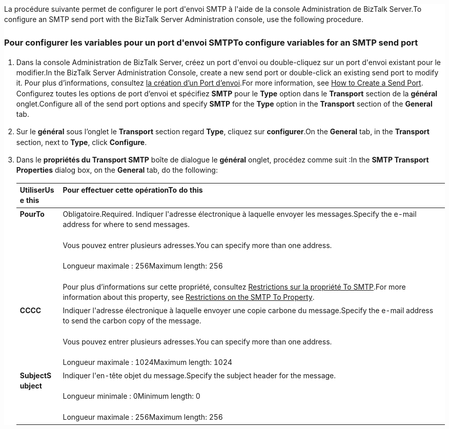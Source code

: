 <span data-ttu-id="ec0e1-246">La procédure suivante permet de configurer le port d'envoi SMTP à l'aide de la console Administration de BizTalk Server.</span><span class="sxs-lookup"><span data-stu-id="ec0e1-246">To configure an SMTP send port with the BizTalk Server Administration console, use the following procedure.</span></span>  
  
### <a name="to-configure-variables-for-an-smtp-send-port"></a><span data-ttu-id="ec0e1-247">Pour configurer les variables pour un port d'envoi SMTP</span><span class="sxs-lookup"><span data-stu-id="ec0e1-247">To configure variables for an SMTP send port</span></span>  
  
1.  <span data-ttu-id="ec0e1-248">Dans la console Administration de BizTalk Server, créez un port d'envoi ou double-cliquez sur un port d'envoi existant pour le modifier.</span><span class="sxs-lookup"><span data-stu-id="ec0e1-248">In the BizTalk Server Administration Console, create a new send port or double-click an existing send port to modify it.</span></span> <span data-ttu-id="ec0e1-249">Pour plus d’informations, consultez [la création d’un Port d’envoi](../core/how-to-create-a-send-port2.md).</span><span class="sxs-lookup"><span data-stu-id="ec0e1-249">For more information, see [How to Create a Send Port](../core/how-to-create-a-send-port2.md).</span></span> <span data-ttu-id="ec0e1-250">Configurez toutes les options de port d’envoi et spécifiez **SMTP** pour le **Type** option dans le **Transport** section de la **général** onglet.</span><span class="sxs-lookup"><span data-stu-id="ec0e1-250">Configure all of the send port options and specify **SMTP** for the **Type** option in the **Transport** section of the **General** tab.</span></span>  
  
2.  <span data-ttu-id="ec0e1-251">Sur le **général** sous l’onglet le **Transport** section regard **Type**, cliquez sur **configurer**.</span><span class="sxs-lookup"><span data-stu-id="ec0e1-251">On the **General** tab, in the **Transport** section, next to **Type**, click **Configure**.</span></span>  
  
3.  <span data-ttu-id="ec0e1-252">Dans le **propriétés du Transport SMTP** boîte de dialogue le **général** onglet, procédez comme suit :</span><span class="sxs-lookup"><span data-stu-id="ec0e1-252">In the **SMTP Transport Properties** dialog box, on the **General** tab, do the following:</span></span>  
  
    |<span data-ttu-id="ec0e1-253">Utiliser</span><span class="sxs-lookup"><span data-stu-id="ec0e1-253">Use this</span></span>|<span data-ttu-id="ec0e1-254">Pour effectuer cette opération</span><span class="sxs-lookup"><span data-stu-id="ec0e1-254">To do this</span></span>|  
    |--------------|----------------|  
    |<span data-ttu-id="ec0e1-255">**Pour**</span><span class="sxs-lookup"><span data-stu-id="ec0e1-255">**To**</span></span>|<span data-ttu-id="ec0e1-256">Obligatoire.</span><span class="sxs-lookup"><span data-stu-id="ec0e1-256">Required.</span></span> <span data-ttu-id="ec0e1-257">Indiquer l'adresse électronique à laquelle envoyer les messages.</span><span class="sxs-lookup"><span data-stu-id="ec0e1-257">Specify the e-mail address for where to send messages.</span></span><br /><br /> <span data-ttu-id="ec0e1-258">Vous pouvez entrer plusieurs adresses.</span><span class="sxs-lookup"><span data-stu-id="ec0e1-258">You can specify more than one address.</span></span><br /><br /> <span data-ttu-id="ec0e1-259">Longueur maximale : 256</span><span class="sxs-lookup"><span data-stu-id="ec0e1-259">Maximum length: 256</span></span><br /><br /> <span data-ttu-id="ec0e1-260">Pour plus d’informations sur cette propriété, consultez [Restrictions sur la propriété To SMTP](../core/restrictions-on-the-smtp-to-property.md).</span><span class="sxs-lookup"><span data-stu-id="ec0e1-260">For more information about this property, see [Restrictions on the SMTP To Property](../core/restrictions-on-the-smtp-to-property.md).</span></span>|  
    |<span data-ttu-id="ec0e1-261">**CC**</span><span class="sxs-lookup"><span data-stu-id="ec0e1-261">**CC**</span></span>|<span data-ttu-id="ec0e1-262">Indiquer l'adresse électronique à laquelle envoyer une copie carbone du message.</span><span class="sxs-lookup"><span data-stu-id="ec0e1-262">Specify the e-mail address to send the carbon copy of the message.</span></span><br /><br /> <span data-ttu-id="ec0e1-263">Vous pouvez entrer plusieurs adresses.</span><span class="sxs-lookup"><span data-stu-id="ec0e1-263">You can specify more than one address.</span></span><br /><br /> <span data-ttu-id="ec0e1-264">Longueur maximale : 1024</span><span class="sxs-lookup"><span data-stu-id="ec0e1-264">Maximum length: 1024</span></span>|  
    |<span data-ttu-id="ec0e1-265">**Subject**</span><span class="sxs-lookup"><span data-stu-id="ec0e1-265">**Subject**</span></span>|<span data-ttu-id="ec0e1-266">Indiquer l'en-tête objet du message.</span><span class="sxs-lookup"><span data-stu-id="ec0e1-266">Specify the subject header for the message.</span></span><br /><br /> <span data-ttu-id="ec0e1-267">Longueur minimale : 0</span><span class="sxs-lookup"><span data-stu-id="ec0e1-267">Minimum length: 0</span></span><br /><br /> <span data-ttu-id="ec0e1-268">Longueur maximale : 256</span><span class="sxs-lookup"><span data-stu-id="ec0e1-268">Maximum length: 256</span></span>|  